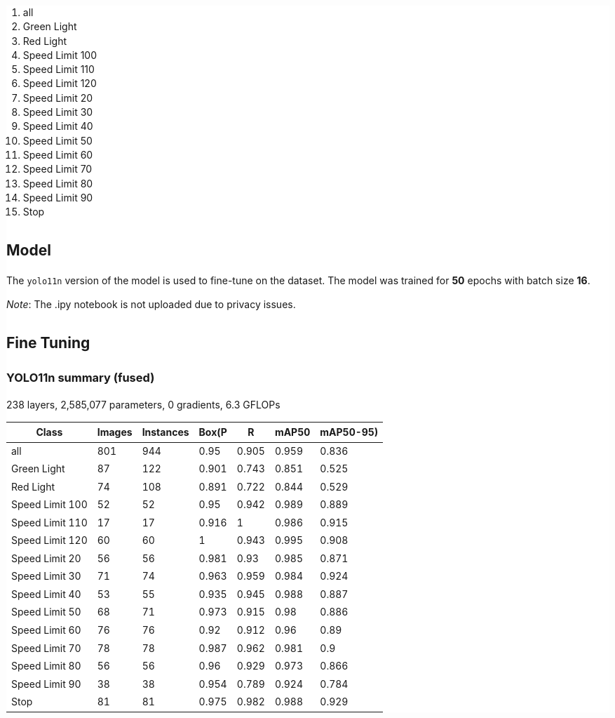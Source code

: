 1. all
2. Green Light
3. Red Light
4. Speed Limit 100
5. Speed Limit 110
6. Speed Limit 120
7. Speed Limit 20
8. Speed Limit 30
9. Speed Limit 40
10. Speed Limit 50
11. Speed Limit 60
12. Speed Limit 70
13. Speed Limit 80
14. Speed Limit 90
15. Stop

## Model

The `yolo11n` version of the model is used to fine-tune on the dataset. The model was trained for **50** epochs with batch size **16**.

*Note*: The .ipy notebook is not uploaded due to privacy issues.

## Fine Tuning

### YOLO11n summary (fused)
238 layers, 2,585,077 parameters, 0 gradients, 6.3 GFLOPs

|   Class        |  Images | Instances |   Box(P  |    R    |  mAP50  | mAP50-95) |
|----------------|---------|-----------|----------|---------|---------|-----------|
|all             |  801    |    944    |   0.95   |  0.905  |  0.959  |   0.836   |
|Green Light     |   87    |    122    |   0.901  |  0.743  |  0.851  |   0.525   |
|Red Light       |   74    |    108    |   0.891  |  0.722  |  0.844  |   0.529   |
|Speed Limit 100 |   52    |     52    |   0.95   |  0.942  |  0.989  |   0.889   |
|Speed Limit 110 |   17    |     17    |   0.916  |      1  |  0.986  |   0.915   |
|Speed Limit 120 |   60    |     60    |       1  |  0.943  |  0.995  |   0.908   |
|Speed Limit 20  |   56    |     56    |   0.981  |   0.93  |  0.985  |   0.871   |
|Speed Limit 30  |   71    |     74    |   0.963  |  0.959  |  0.984  |   0.924   |
|Speed Limit 40  |   53    |     55    |   0.935  |  0.945  |  0.988  |   0.887   |
|Speed Limit 50  |   68    |     71    |   0.973  |  0.915  |   0.98  |   0.886   |
|Speed Limit 60  |   76    |     76    |    0.92  |  0.912  |   0.96  |    0.89   |
|Speed Limit 70  |   78    |     78    |   0.987  |  0.962  |  0.981  |     0.9   |
|Speed Limit 80  |   56    |     56    |    0.96  |  0.929  |  0.973  |   0.866   |
|Speed Limit 90  |   38    |     38    |   0.954  |  0.789  |  0.924  |   0.784   |
|Stop            |   81    |     81    |   0.975  |  0.982  |  0.988  |   0.929   |

